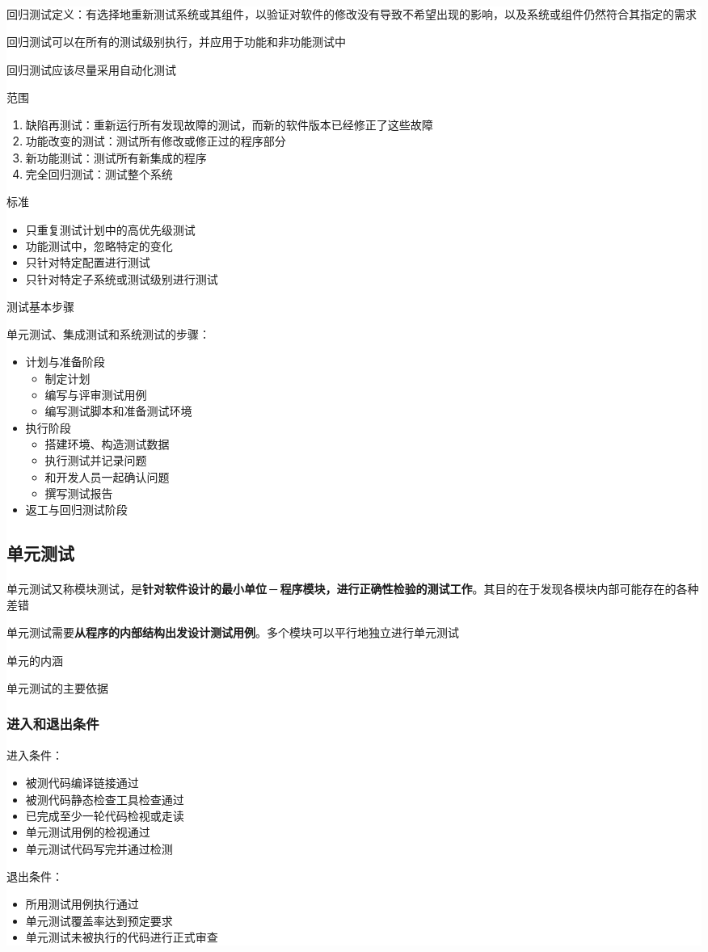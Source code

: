 回归测试定义：有选择地重新测试系统或其组件，以验证对软件的修改没有导致不希望出现的影响，以及系统或组件仍然符合其指定的需求

回归测试可以在所有的测试级别执行，并应用于功能和非功能测试中

回归测试应该尽量采用自动化测试

范围

1. 缺陷再测试：重新运行所有发现故障的测试，而新的软件版本已经修正了这些故障
2. 功能改变的测试：测试所有修改或修正过的程序部分
3. 新功能测试：测试所有新集成的程序
4. 完全回归测试：测试整个系统

标准

- 只重复测试计划中的高优先级测试
- 功能测试中，忽略特定的变化
- 只针对特定配置进行测试
- 只针对特定子系统或测试级别进行测试

测试基本步骤

单元测试、集成测试和系统测试的步骤：

- 计划与准备阶段
  - 制定计划
  - 编写与评审测试用例
  - 编写测试脚本和准备测试环境
- 执行阶段
  - 搭建环境、构造测试数据
  - 执行测试并记录问题
  - 和开发人员一起确认问题
  - 撰写测试报告
- 返工与回归测试阶段

## 单元测试

单元测试又称模块测试，是**针对软件设计的最小单位 ─ 程序模块，进行正确性检验的测试工作**。其目的在于发现各模块内部可能存在的各种差错

单元测试需要**从程序的内部结构出发设计测试用例**。多个模块可以平行地独立进行单元测试

单元的内涵

单元测试的主要依据

### 进入和退出条件

进入条件：

- 被测代码编译链接通过
- 被测代码静态检查工具检查通过
- 已完成至少一轮代码检视或走读
- 单元测试用例的检视通过
- 单元测试代码写完并通过检测

退出条件：

- 所用测试用例执行通过
- 单元测试覆盖率达到预定要求
- 单元测试未被执行的代码进行正式审查
